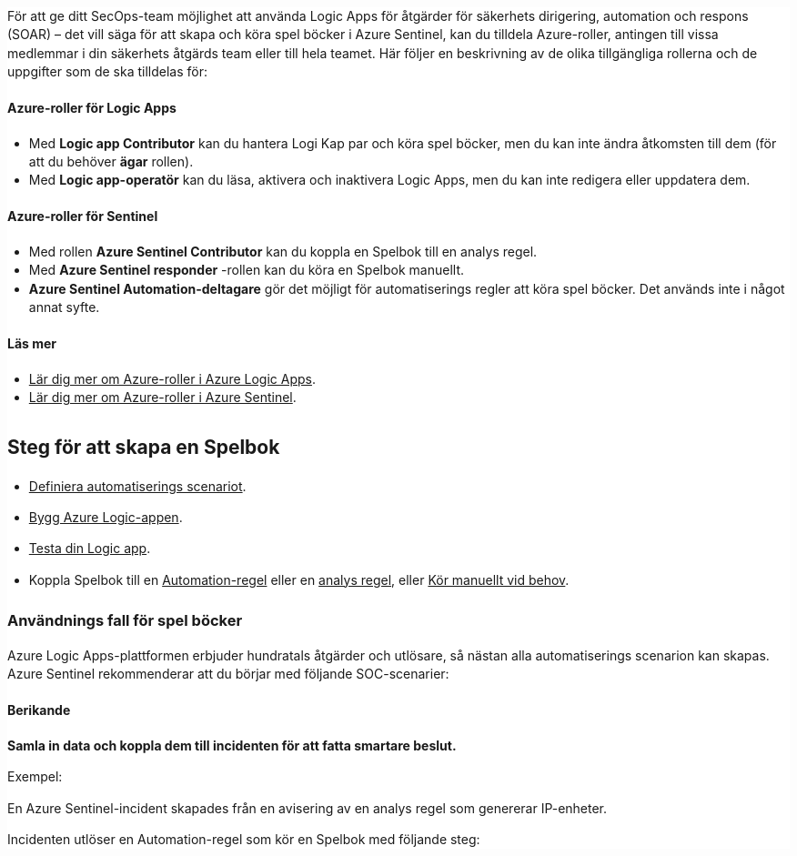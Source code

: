 För att ge ditt SecOps-team möjlighet att använda Logic Apps för åtgärder för säkerhets dirigering, automation och respons (SOAR) – det vill säga för att skapa och köra spel böcker i Azure Sentinel, kan du tilldela Azure-roller, antingen till vissa medlemmar i din säkerhets åtgärds team eller till hela teamet. Här följer en beskrivning av de olika tillgängliga rollerna och de uppgifter som de ska tilldelas för:

#### <a name="azure-roles-for-logic-apps"></a>Azure-roller för Logic Apps

- Med **Logic app Contributor** kan du hantera Logi Kap par och köra spel böcker, men du kan inte ändra åtkomsten till dem (för att du behöver **ägar** rollen).
- Med **Logic app-operatör** kan du läsa, aktivera och inaktivera Logic Apps, men du kan inte redigera eller uppdatera dem.

#### <a name="azure-roles-for-sentinel"></a>Azure-roller för Sentinel

- Med rollen **Azure Sentinel Contributor** kan du koppla en Spelbok till en analys regel.
- Med **Azure Sentinel responder** -rollen kan du köra en Spelbok manuellt.
- **Azure Sentinel Automation-deltagare** gör det möjligt för automatiserings regler att köra spel böcker. Det används inte i något annat syfte.

#### <a name="learn-more"></a>Läs mer

- [Lär dig mer om Azure-roller i Azure Logic Apps](../logic-apps/logic-apps-securing-a-logic-app.md#access-to-logic-app-operations).
- [Lär dig mer om Azure-roller i Azure Sentinel](roles.md).

## <a name="steps-for-creating-a-playbook"></a>Steg för att skapa en Spelbok

- [Definiera automatiserings scenariot](#use-cases-for-playbooks).

- [Bygg Azure Logic-appen](tutorial-respond-threats-playbook.md).

- [Testa din Logic app](#run-a-playbook-manually-on-an-alert).

- Koppla Spelbok till en [Automation-regel](#incident-creation-automated-response) eller en [analys regel](#alert-creation-automated-response), eller [Kör manuellt vid behov](#run-a-playbook-manually-on-an-alert).

### <a name="use-cases-for-playbooks"></a>Användnings fall för spel böcker

Azure Logic Apps-plattformen erbjuder hundratals åtgärder och utlösare, så nästan alla automatiserings scenarion kan skapas. Azure Sentinel rekommenderar att du börjar med följande SOC-scenarier:

#### <a name="enrichment"></a>Berikande

**Samla in data och koppla dem till incidenten för att fatta smartare beslut.**

Exempel:

En Azure Sentinel-incident skapades från en avisering av en analys regel som genererar IP-enheter.

Incidenten utlöser en Automation-regel som kör en Spelbok med följande steg:
